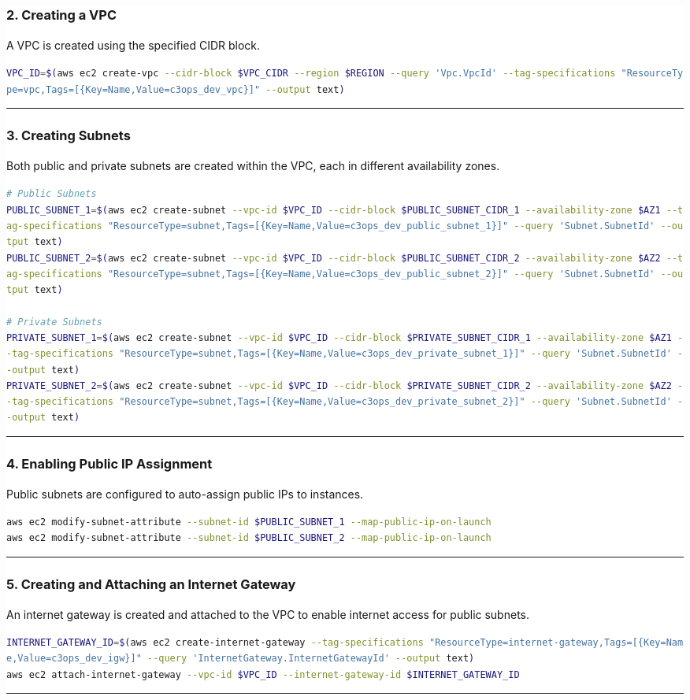
### 2. **Creating a VPC**
A VPC is created using the specified CIDR block.

```bash
VPC_ID=$(aws ec2 create-vpc --cidr-block $VPC_CIDR --region $REGION --query 'Vpc.VpcId' --tag-specifications "ResourceType=vpc,Tags=[{Key=Name,Value=c3ops_dev_vpc}]" --output text)
```

---

### 3. **Creating Subnets**
Both public and private subnets are created within the VPC, each in different availability zones.

```bash
# Public Subnets
PUBLIC_SUBNET_1=$(aws ec2 create-subnet --vpc-id $VPC_ID --cidr-block $PUBLIC_SUBNET_CIDR_1 --availability-zone $AZ1 --tag-specifications "ResourceType=subnet,Tags=[{Key=Name,Value=c3ops_dev_public_subnet_1}]" --query 'Subnet.SubnetId' --output text)
PUBLIC_SUBNET_2=$(aws ec2 create-subnet --vpc-id $VPC_ID --cidr-block $PUBLIC_SUBNET_CIDR_2 --availability-zone $AZ2 --tag-specifications "ResourceType=subnet,Tags=[{Key=Name,Value=c3ops_dev_public_subnet_2}]" --query 'Subnet.SubnetId' --output text)

# Private Subnets
PRIVATE_SUBNET_1=$(aws ec2 create-subnet --vpc-id $VPC_ID --cidr-block $PRIVATE_SUBNET_CIDR_1 --availability-zone $AZ1 --tag-specifications "ResourceType=subnet,Tags=[{Key=Name,Value=c3ops_dev_private_subnet_1}]" --query 'Subnet.SubnetId' --output text)
PRIVATE_SUBNET_2=$(aws ec2 create-subnet --vpc-id $VPC_ID --cidr-block $PRIVATE_SUBNET_CIDR_2 --availability-zone $AZ2 --tag-specifications "ResourceType=subnet,Tags=[{Key=Name,Value=c3ops_dev_private_subnet_2}]" --query 'Subnet.SubnetId' --output text)
```

---

### 4. **Enabling Public IP Assignment**
Public subnets are configured to auto-assign public IPs to instances.

```bash
aws ec2 modify-subnet-attribute --subnet-id $PUBLIC_SUBNET_1 --map-public-ip-on-launch
aws ec2 modify-subnet-attribute --subnet-id $PUBLIC_SUBNET_2 --map-public-ip-on-launch
```

---

### 5. **Creating and Attaching an Internet Gateway**
An internet gateway is created and attached to the VPC to enable internet access for public subnets.

```bash
INTERNET_GATEWAY_ID=$(aws ec2 create-internet-gateway --tag-specifications "ResourceType=internet-gateway,Tags=[{Key=Name,Value=c3ops_dev_igw}]" --query 'InternetGateway.InternetGatewayId' --output text)
aws ec2 attach-internet-gateway --vpc-id $VPC_ID --internet-gateway-id $INTERNET_GATEWAY_ID
```

---
